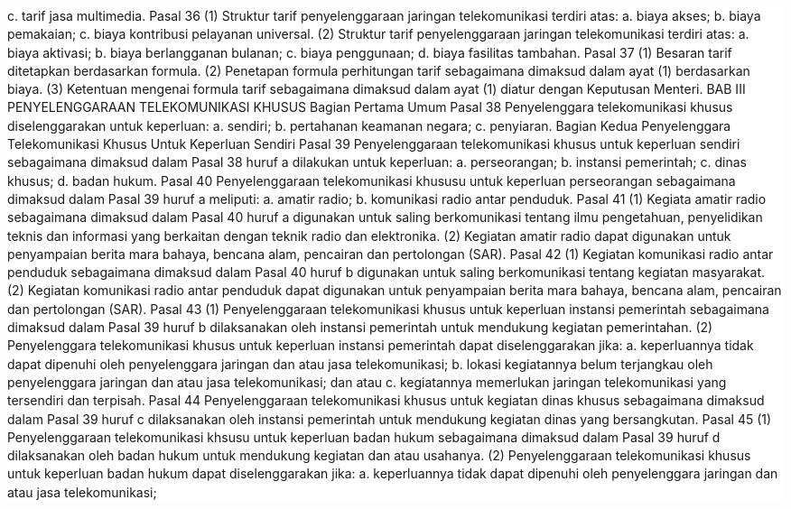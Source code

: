 c. tarif jasa multimedia.
Pasal 36
(1) Struktur tarif penyelenggaraan jaringan telekomunikasi terdiri atas:
a. biaya akses;
b. biaya pemakaian;
c. biaya kontribusi pelayanan universal.
(2) Struktur tarif penyelenggaraan jaringan telekomunikasi terdiri atas:
a. biaya aktivasi;
b. biaya berlangganan bulanan;
c. biaya penggunaan;
d. biaya fasilitas tambahan.
Pasal 37
(1) Besaran tarif ditetapkan berdasarkan formula.
(2) Penetapan formula perhitungan tarif sebagaimana dimaksud dalam ayat (1) berdasarkan biaya.
(3) Ketentuan mengenai formula tarif sebagaimana dimaksud dalam ayat (1) diatur dengan Keputusan Menteri.
BAB III PENYELENGGARAAN TELEKOMUNIKASI KHUSUS
Bagian Pertama Umum
Pasal 38
Penyelenggara telekomunikasi khusus diselenggarakan untuk keperluan:
a. sendiri;
b. pertahanan keamanan negara;
c. penyiaran.
Bagian Kedua Penyelenggara Telekomunikasi Khusus Untuk Keperluan Sendiri
Pasal 39
Penyelenggaraan telekomunikasi khusus untuk keperluan sendiri sebagaimana dimaksud dalam Pasal 38 huruf a dilakukan untuk keperluan:
a. perseorangan;
b. instansi pemerintah;
c. dinas khusus;
d. badan hukum.
Pasal 40
Penyelenggaraan telekomunikasi khususu untuk keperluan perseorangan sebagaimana dimaksud dalam Pasal 39 huruf a meliputi:
a. amatir radio;
b. komunikasi radio antar penduduk.
Pasal 41
(1) Kegiata amatir radio sebagaimana dimaksud dalam Pasal 40 huruf a digunakan untuk saling berkomunikasi tentang ilmu pengetahuan, penyelidikan teknis dan informasi yang berkaitan dengan teknik radio dan elektronika.
(2) Kegiatan amatir radio dapat digunakan untuk penyampaian berita mara bahaya, bencana alam, pencairan dan pertolongan (SAR).
Pasal 42
(1) Kegiatan komunikasi radio antar penduduk sebagaimana dimaksud dalam Pasal 40 huruf b digunakan untuk saling berkomunikasi tentang kegiatan masyarakat.
(2) Kegiatan komunikasi radio antar penduduk dapat digunakan untuk penyampaian berita mara bahaya, bencana alam, pencairan dan pertolongan (SAR).
Pasal 43
(1) Penyelenggaraan telekomunikasi khusus untuk keperluan instansi pemerintah sebagaimana dimaksud dalam Pasal 39 huruf b dilaksanakan oleh instansi pemerintah untuk mendukung kegiatan pemerintahan.
(2) Penyelenggara telekomunikasi khusus untuk keperluan instansi pemerintah dapat diselenggarakan jika:
a. keperluannya tidak dapat dipenuhi oleh penyelenggara jaringan dan atau jasa telekomunikasi;
b. lokasi kegiatannya belum terjangkau oleh penyelenggara jaringan dan atau jasa telekomunikasi; dan atau c. kegiatannya memerlukan jaringan telekomunikasi yang tersendiri dan terpisah.
Pasal 44
Penyelenggaraan telekomunikasi khusus untuk kegiatan dinas khusus sebagaimana dimaksud dalam Pasal 39 huruf c dilaksanakan oleh instansi pemerintah untuk mendukung kegiatan dinas yang bersangkutan.
Pasal 45
(1) Penyelenggaraan telekomunikasi khsusu untuk keperluan badan hukum sebagaimana dimaksud dalam Pasal 39 huruf d dilaksanakan oleh badan hukum untuk mendukung kegiatan dan atau usahanya.
(2) Penyelenggaraan telekomunikasi khusus untuk keperluan badan hukum dapat diselenggarakan jika:
a. keperluannya tidak dapat dipenuhi oleh penyelenggara jaringan dan atau jasa telekomunikasi;